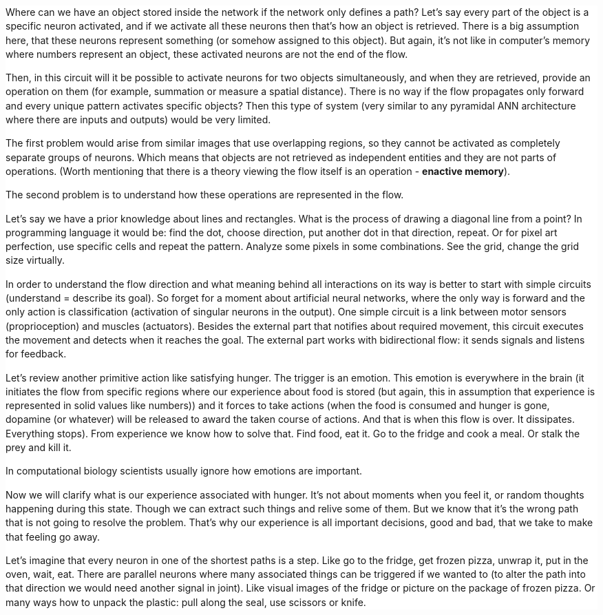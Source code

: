 Where can we have an object stored inside the network if the network only defines a path? Let’s say every part of the object is a specific neuron activated, and if we activate all these neurons then that’s how an object is retrieved. There is a big assumption here, that these neurons represent something (or somehow assigned to this object). But again, it’s not like in computer’s memory where numbers represent an object, these activated neurons are not the end of the flow. 

Then, in this circuit will it be possible to activate neurons for two objects simultaneously, and when they are retrieved, provide an operation on them (for example, summation or measure a spatial distance). 
There is no way if the flow propagates only forward and every unique pattern activates specific objects? Then this type of system (very similar to any pyramidal ANN architecture where there are inputs and outputs) would be very limited.

The first problem would arise from similar images that use overlapping regions, so they cannot be activated as completely separate groups of neurons.
Which means that objects are not retrieved as independent entities and they are not parts of operations. (Worth mentioning that there is a theory viewing the flow itself is an operation - **enactive memory**).

The second problem is to understand how these operations are represented in the flow. 

Let’s say we have a prior knowledge about lines and rectangles. What is the process of drawing a diagonal line from a point? In programming language it would be: find the dot, choose direction, put another dot in that direction, repeat. Or for pixel art perfection, use specific cells and repeat the pattern. Analyze some pixels in some combinations. See the grid, change the grid size virtually.

In order to understand the flow direction and what meaning behind all interactions on its way is better to start with simple circuits (understand = describe its goal).
So forget for a moment about artificial neural networks, where the only way is forward and the only action is classification (activation of singular neurons in the output).
One simple circuit is a link between motor sensors (proprioception) and muscles (actuators). Besides the external part that notifies about required movement, this circuit executes the movement and detects when it reaches the goal.
The external part works with bidirectional flow: it sends signals and listens for feedback.

Let’s review another primitive action like satisfying hunger. The trigger is an emotion. This emotion is everywhere in the brain (it initiates the flow from specific regions where our experience about food is stored (but again, this in assumption that experience is represented in solid values like numbers)) and it forces to take actions (when the food is consumed and hunger is gone, dopamine (or whatever) will be released to award the taken course of actions. And that is when this flow is over. It dissipates. Everything stops). From experience we know how to solve that. Find food, eat it. Go to the fridge and cook a meal. Or stalk the prey and kill it.

In computational biology scientists usually ignore how emotions are important.

Now we will clarify what is our experience associated with hunger. It’s not about moments when you feel it, or random thoughts happening during this state. Though we can extract such things and relive some of them. But we know that it’s the wrong path that is not going to resolve the problem. That’s why our experience is all important decisions, good and bad, that we take to make that feeling go away.

Let’s imagine that every neuron in one of the shortest paths is a step. Like go to the fridge, get frozen pizza, unwrap it, put in the oven, wait, eat. There are parallel neurons where many associated things can be triggered if we wanted to (to alter the path into that direction we would need another signal in joint). Like visual images of the fridge or picture on the package of frozen pizza. Or many ways how to unpack the plastic: pull along the seal, use scissors or knife.

